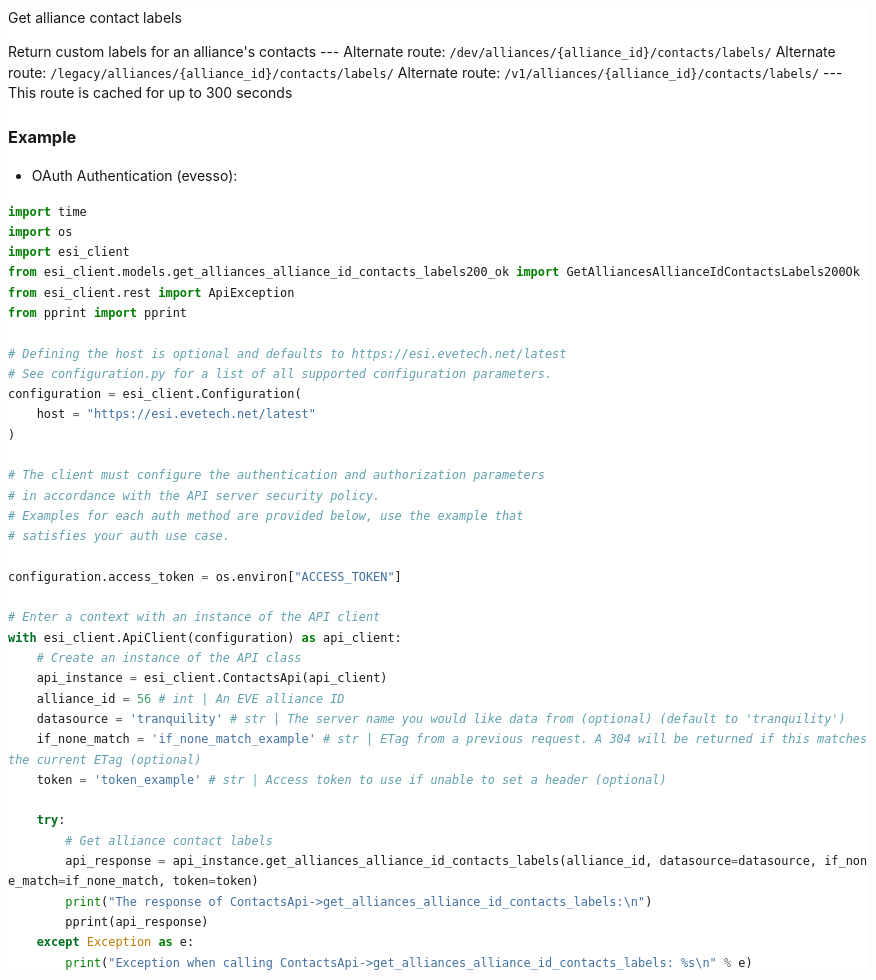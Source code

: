 Get alliance contact labels

Return custom labels for an alliance's contacts  --- Alternate route: `/dev/alliances/{alliance_id}/contacts/labels/`  Alternate route: `/legacy/alliances/{alliance_id}/contacts/labels/`  Alternate route: `/v1/alliances/{alliance_id}/contacts/labels/`  --- This route is cached for up to 300 seconds

### Example

* OAuth Authentication (evesso):

```python
import time
import os
import esi_client
from esi_client.models.get_alliances_alliance_id_contacts_labels200_ok import GetAlliancesAllianceIdContactsLabels200Ok
from esi_client.rest import ApiException
from pprint import pprint

# Defining the host is optional and defaults to https://esi.evetech.net/latest
# See configuration.py for a list of all supported configuration parameters.
configuration = esi_client.Configuration(
    host = "https://esi.evetech.net/latest"
)

# The client must configure the authentication and authorization parameters
# in accordance with the API server security policy.
# Examples for each auth method are provided below, use the example that
# satisfies your auth use case.

configuration.access_token = os.environ["ACCESS_TOKEN"]

# Enter a context with an instance of the API client
with esi_client.ApiClient(configuration) as api_client:
    # Create an instance of the API class
    api_instance = esi_client.ContactsApi(api_client)
    alliance_id = 56 # int | An EVE alliance ID
    datasource = 'tranquility' # str | The server name you would like data from (optional) (default to 'tranquility')
    if_none_match = 'if_none_match_example' # str | ETag from a previous request. A 304 will be returned if this matches the current ETag (optional)
    token = 'token_example' # str | Access token to use if unable to set a header (optional)

    try:
        # Get alliance contact labels
        api_response = api_instance.get_alliances_alliance_id_contacts_labels(alliance_id, datasource=datasource, if_none_match=if_none_match, token=token)
        print("The response of ContactsApi->get_alliances_alliance_id_contacts_labels:\n")
        pprint(api_response)
    except Exception as e:
        print("Exception when calling ContactsApi->get_alliances_alliance_id_contacts_labels: %s\n" % e)
```

